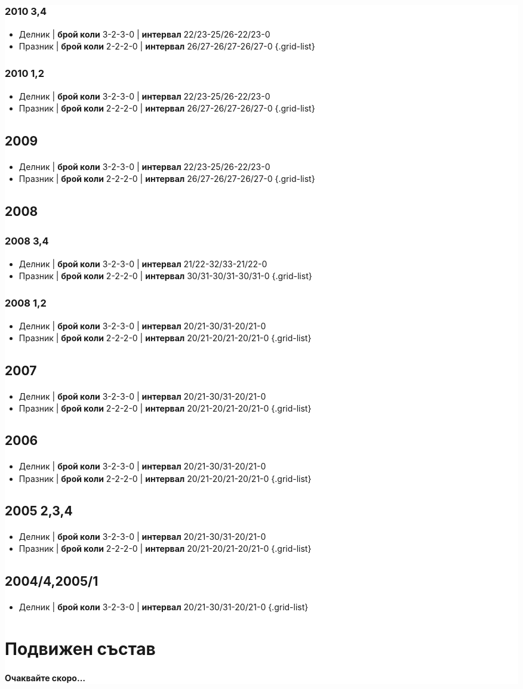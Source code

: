 ### 2010 3,4
-  Делник | **брой коли** 3-2-3-0 | **интервал** 22/23-25/26-22/23-0
-  Празник | **брой коли** 2-2-2-0 | **интервал** 26/27-26/27-26/27-0
{.grid-list}

### 2010 1,2
-  Делник | **брой коли** 3-2-3-0 | **интервал** 22/23-25/26-22/23-0
-  Празник | **брой коли** 2-2-2-0 | **интервал** 26/27-26/27-26/27-0
{.grid-list}
## 2009
-  Делник | **брой коли** 3-2-3-0 | **интервал** 22/23-25/26-22/23-0
-  Празник | **брой коли** 2-2-2-0 | **интервал** 26/27-26/27-26/27-0
{.grid-list}
## 2008
### 2008 3,4
-  Делник | **брой коли** 3-2-3-0 | **интервал** 21/22-32/33-21/22-0
-  Празник | **брой коли** 2-2-2-0 | **интервал** 30/31-30/31-30/31-0
{.grid-list}

### 2008 1,2
-  Делник | **брой коли** 3-2-3-0 | **интервал** 20/21-30/31-20/21-0
-  Празник | **брой коли** 2-2-2-0 | **интервал** 20/21-20/21-20/21-0
{.grid-list}
## 2007
-  Делник | **брой коли** 3-2-3-0 | **интервал** 20/21-30/31-20/21-0
-  Празник | **брой коли** 2-2-2-0 | **интервал** 20/21-20/21-20/21-0
{.grid-list}
## 2006
-  Делник | **брой коли** 3-2-3-0 | **интервал** 20/21-30/31-20/21-0
-  Празник | **брой коли** 2-2-2-0 | **интервал** 20/21-20/21-20/21-0
{.grid-list}
## 2005 2,3,4
-  Делник | **брой коли** 3-2-3-0 | **интервал** 20/21-30/31-20/21-0
-  Празник | **брой коли** 2-2-2-0 | **интервал** 20/21-20/21-20/21-0
{.grid-list}
## 2004/4,2005/1
-  Делник | **брой коли** 3-2-3-0 | **интервал** 20/21-30/31-20/21-0
{.grid-list}

# **Подвижен състав**

**Очаквайте скоро…**
